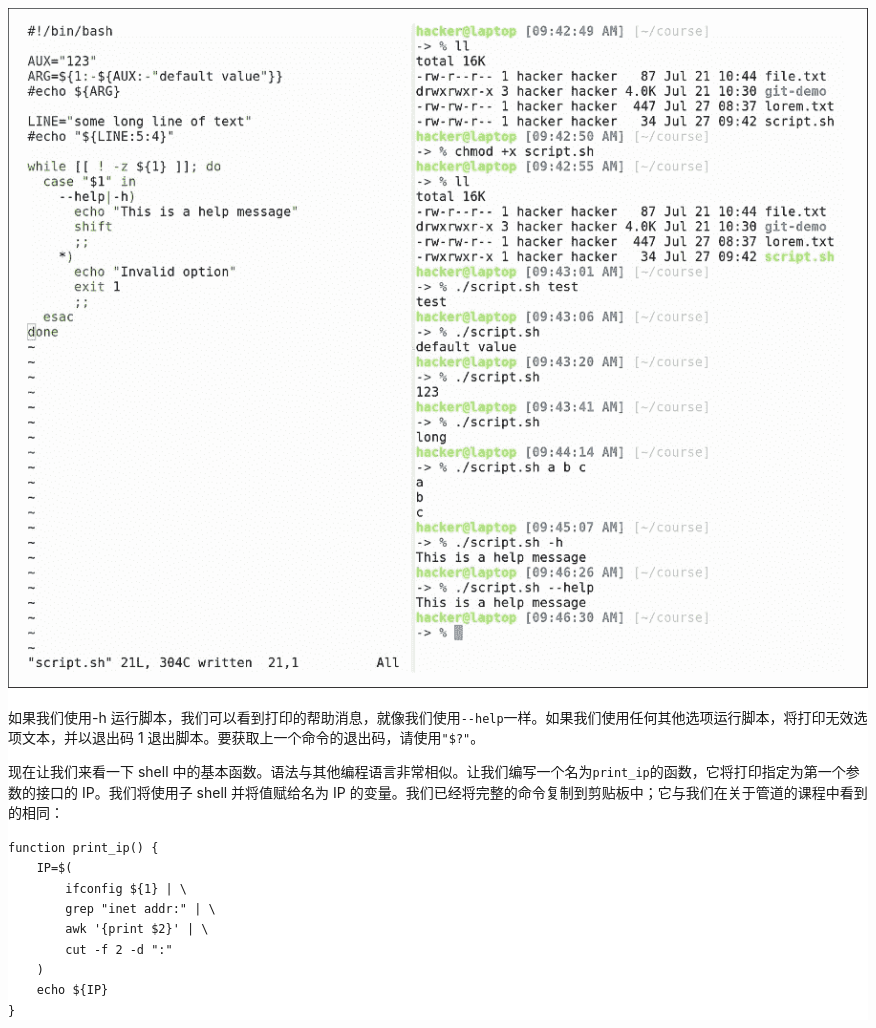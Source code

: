 ![Shell scripting for fun and profit](img/image_02_030.jpg)

如果我们使用-h 运行脚本，我们可以看到打印的帮助消息，就像我们使用`--help`一样。如果我们使用任何其他选项运行脚本，将打印无效选项文本，并以退出码 1 退出脚本。要获取上一个命令的退出码，请使用`"$?"`。

现在让我们来看一下 shell 中的基本函数。语法与其他编程语言非常相似。让我们编写一个名为`print_ip`的函数，它将打印指定为第一个参数的接口的 IP。我们将使用子 shell 并将值赋给名为 IP 的变量。我们已经将完整的命令复制到剪贴板中；它与我们在关于管道的课程中看到的相同：

```
function print_ip() {
    IP=$(
        ifconfig ${1} | \
        grep "inet addr:" | \
        awk '{print $2}' | \
        cut -f 2 -d ":"
    )   
    echo ${IP}
}
```
